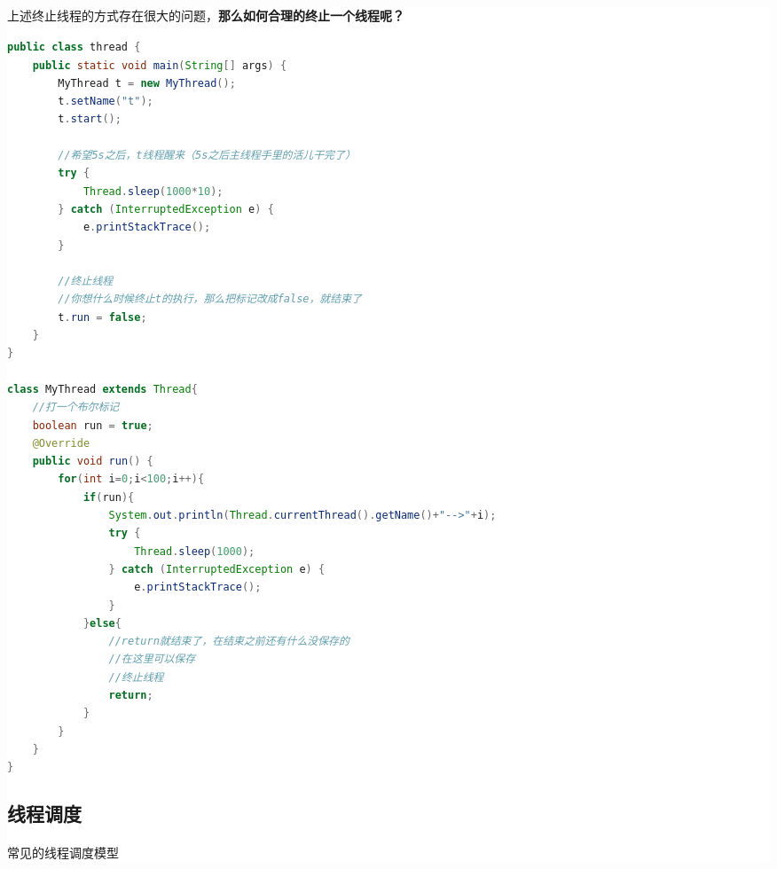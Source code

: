 

上述终止线程的方式存在很大的问题，**那么如何合理的终止一个线程呢？**

```java
public class thread {
    public static void main(String[] args) {
        MyThread t = new MyThread();
        t.setName("t");
        t.start();

        //希望5s之后，t线程醒来（5s之后主线程手里的活儿干完了）
        try {
            Thread.sleep(1000*10);
        } catch (InterruptedException e) {
            e.printStackTrace();
        }

        //终止线程
        //你想什么时候终止t的执行，那么把标记改成false，就结束了
        t.run = false;
    }
}

class MyThread extends Thread{
    //打一个布尔标记
    boolean run = true;
    @Override
    public void run() {
        for(int i=0;i<100;i++){
            if(run){
                System.out.println(Thread.currentThread().getName()+"-->"+i);
                try {
                    Thread.sleep(1000);
                } catch (InterruptedException e) {
                    e.printStackTrace();
                }
            }else{
                //return就结束了，在结束之前还有什么没保存的
                //在这里可以保存
                //终止线程
                return;
            }
        }
    }
}
```



## 线程调度

常见的线程调度模型
